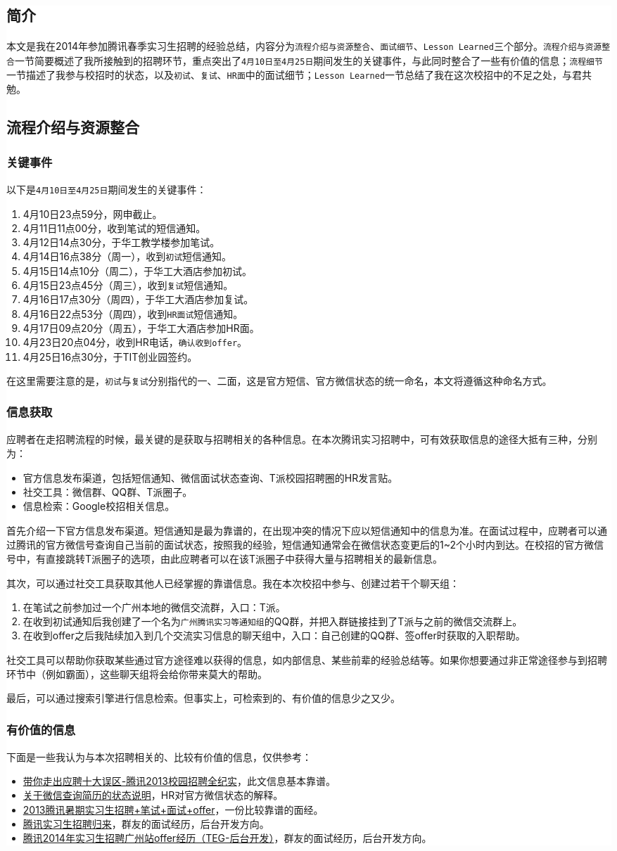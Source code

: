 ## 简介
本文是我在2014年参加腾讯春季实习生招聘的经验总结，内容分为`流程介绍与资源整合`、`面试细节`、`Lesson Learned`三个部分。`流程介绍与资源整合`一节简要概述了我所接触到的招聘环节，重点突出了`4月10日至4月25日`期间发生的关键事件，与此同时整合了一些有价值的信息；`流程细节`一节描述了我参与校招时的状态，以及`初试`、`复试`、`HR面`中的面试细节；`Lesson Learned`一节总结了我在这次校招中的不足之处，与君共勉。

## 流程介绍与资源整合

### 关键事件

以下是``4月10日至4月25日``期间发生的关键事件：

1. 4月10日23点59分，网申截止。
2. 4月11日11点00分，收到笔试的短信通知。
3. 4月12日14点30分，于华工教学楼参加笔试。
4. 4月14日16点38分（周一），收到``初试``短信通知。
5. 4月15日14点10分（周二），于华工大酒店参加初试。
6. 4月15日23点45分（周三），收到``复试``短信通知。
7. 4月16日17点30分（周四），于华工大酒店参加复试。 
8. 4月16日22点53分（周四），收到``HR面试``短信通知。
9. 4月17日09点20分（周五），于华工大酒店参加HR面。
9. 4月23日20点04分，收到HR电话，`确认收到offer`。
10. 4月25日16点30分，于TIT创业园签约。

在这里需要注意的是，``初试``与``复试``分别指代的一、二面，这是官方短信、官方微信状态的统一命名，本文将遵循这种命名方式。

### 信息获取

应聘者在走招聘流程的时候，最关键的是获取与招聘相关的各种信息。在本次腾讯实习招聘中，可有效获取信息的途径大抵有三种，分别为：

* 官方信息发布渠道，包括短信通知、微信面试状态查询、T派校园招聘圈的HR发言贴。
* 社交工具：微信群、QQ群、T派圈子。
* 信息检索：Google校招相关信息。

首先介绍一下官方信息发布渠道。短信通知是最为靠谱的，在出现冲突的情况下应以短信通知中的信息为准。在面试过程中，应聘者可以通过腾讯的官方微信号查询自己当前的面试状态，按照我的经验，短信通知通常会在微信状态变更后的1~2个小时内到达。在校招的官方微信号中，有直接跳转T派圈子的选项，由此应聘者可以在该T派圈子中获得大量与招聘相关的最新信息。

其次，可以通过社交工具获取其他人已经掌握的靠谱信息。我在本次校招中参与、创建过若干个聊天组：

1. 在笔试之前参加过一个广州本地的微信交流群，入口：T派。
2. 在收到初试通知后我创建了一个名为``广州腾讯实习等通知组``的QQ群，并把入群链接挂到了T派与之前的微信交流群上。
3. 在收到offer之后我陆续加入到几个交流实习信息的聊天组中，入口：自己创建的QQ群、签offer时获取的入职帮助。

社交工具可以帮助你获取某些通过官方途径难以获得的信息，如内部信息、某些前辈的经验总结等。如果你想要通过非正常途径参与到招聘环节中（例如霸面），这些聊天组将会给你带来莫大的帮助。

最后，可以通过搜索引擎进行信息检索。但事实上，可检索到的、有价值的信息少之又少。

### 有价值的信息

下面是一些我认为与本次招聘相关的、比较有价值的信息，仅供参考：

* [带你走出应聘十大误区-腾讯2013校园招聘全纪实](http://zhuzike.com/tencent_campus_2013/)，此文信息基本靠谱。
* [关于微信查询简历的状态说明](http://tpai.qq.com/mobile/topic/10656/)，HR对官方微信状态的解释。
* [2013腾讯暑期实习生招聘+笔试+面试+offer](http://www.chenyudong.com/archives/2013-tencent-summer-internship-student.html)，一份比较靠谱的面经。
* [腾讯实习生招聘归来](http://sr1.me/way-to-explore/2014/04/19/experience-of-tencent-intership-application.html)，群友的面试经历，后台开发方向。
* [腾讯2014年实习生招聘广州站offer经历（TEG-后台开发）](http://blog.csdn.net/jnu_simba/article/details/24580573)，群友的面试经历，后台开发方向。
